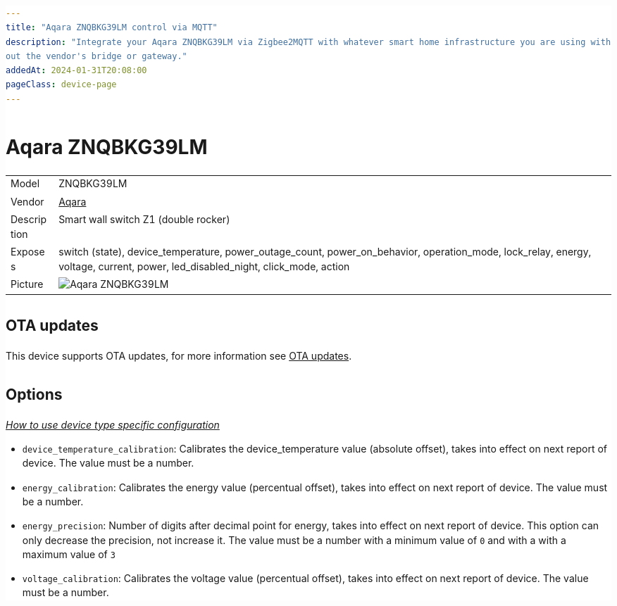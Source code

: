 ```yaml
---
title: "Aqara ZNQBKG39LM control via MQTT"
description: "Integrate your Aqara ZNQBKG39LM via Zigbee2MQTT with whatever smart home infrastructure you are using without the vendor's bridge or gateway."
addedAt: 2024-01-31T20:08:00
pageClass: device-page
---
```








# Aqara ZNQBKG39LM

|     |     |
|-----|-----|
| Model | ZNQBKG39LM  |
| Vendor  | [Aqara](/supported-devices/#v=Aqara)  |
| Description | Smart wall switch Z1 (double rocker) |
| Exposes | switch (state), device_temperature, power_outage_count, power_on_behavior, operation_mode, lock_relay, energy, voltage, current, power, led_disabled_night, click_mode, action |
| Picture | ![Aqara ZNQBKG39LM](https://www.zigbee2mqtt.io/images/devices/ZNQBKG39LM.png) |








## OTA updates
This device supports OTA updates, for more information see [OTA updates](../guide/usage/ota_updates.md).


## Options
*[How to use device type specific configuration](../guide/configuration/devices-groups.md#specific-device-options)*

* `device_temperature_calibration`: Calibrates the device_temperature value (absolute offset), takes into effect on next report of device. The value must be a number.

* `energy_calibration`: Calibrates the energy value (percentual offset), takes into effect on next report of device. The value must be a number.

* `energy_precision`: Number of digits after decimal point for energy, takes into effect on next report of device. This option can only decrease the precision, not increase it. The value must be a number with a minimum value of `0` and with a with a maximum value of `3`

* `voltage_calibration`: Calibrates the voltage value (percentual offset), takes into effect on next report of device. The value must be a number.
